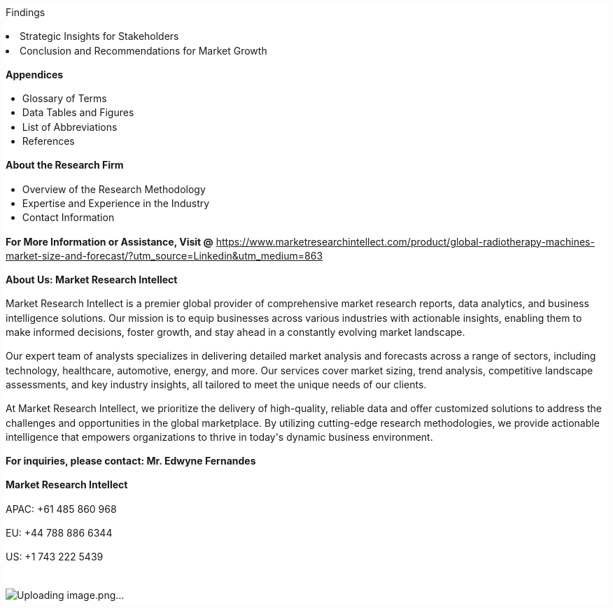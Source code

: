 Findings</li><li>Strategic Insights for Stakeholders</li><li>Conclusion and Recommendations for Market Growth</li></ul><p><strong>Appendices</strong></p><ul><li>Glossary of Terms</li><li>Data Tables and Figures</li><li>List of Abbreviations</li><li>References</li></ul><p><strong>About the Research Firm</strong></p><ul><li>Overview of the Research Methodology</li><li>Expertise and Experience in the Industry</li><li>Contact Information</li></ul></div><div class="article-main__content" data-test-id="publishing-text-block"><p><span class="font-[700]"><strong>For More Information or Assistance, Visit @</strong>&nbsp;<a href="https://www.marketresearchintellect.com/product/global-radiotherapy-machines-market-size-and-forecast/?utm_source=Linkedin&utm_medium=863">https://www.marketresearchintellect.com/product/global-radiotherapy-machines-market-size-and-forecast/?utm_source=Linkedin&utm_medium=863</a></span></p><p><strong>About Us: Market Research Intellect</strong></p><p>Market Research Intellect is a premier global provider of comprehensive market research reports, data analytics, and business intelligence solutions. Our mission is to equip businesses across various industries with actionable insights, enabling them to make informed decisions, foster growth, and stay ahead in a constantly evolving market landscape.</p><p>Our expert team of analysts specializes in delivering detailed market analysis and forecasts across a range of sectors, including technology, healthcare, automotive, energy, and more. Our services cover market sizing, trend analysis, competitive landscape assessments, and key industry insights, all tailored to meet the unique needs of our clients.</p><p>At Market Research Intellect, we prioritize the delivery of high-quality, reliable data and offer customized solutions to address the challenges and opportunities in the global marketplace. By utilizing cutting-edge research methodologies, we provide actionable intelligence that empowers organizations to thrive in today's dynamic business environment.</p><p><strong>For inquiries, please contact: Mr. Edwyne Fernandes</strong></p><p><strong>Market Research Intellect</strong></p><p>APAC: +61 485 860 968</p><p>EU: +44 788 886 6344</p><p>US: +1 743 222 5439</p></div><div class="article-main__content" data-test-id="publishing-text-block">&nbsp;</div>
![Uploading image.png…]()
